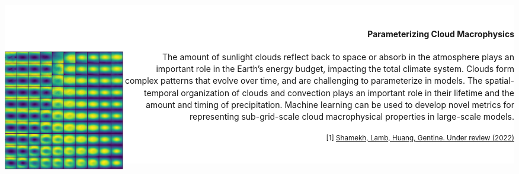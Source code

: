 &ensp;

<h4 style="text-align: right;">Parameterizing Cloud Macrophysics</h4>
<img src="./assets/img/CloudOrg.jpeg" alt="drawing" width="200" align="left"/>
<p style="text-align: right" align="justify">
The amount of sunlight clouds reflect back to space or absorb in the atmosphere plays an important role in the Earth’s energy budget, impacting the total climate system. Clouds form complex patterns that evolve over time, and are challenging to parameterize in models. The spatial-temporal organization of clouds and convection plays an important role in their lifetime and the amount and timing of precipitation. Machine learning can be used to develop novel metrics for representing sub-grid-scale cloud macrophysical properties in large-scale models.
<br>
<p style="text-align: right" align="justify">
<small> [1] <a href="https://www.essoar.org/doi/abs/10.1002/essoar.10512517.1">Shamekh, Lamb, Huang, Gentine. Under review (2022)</a> </small><br>
</p> <br>
